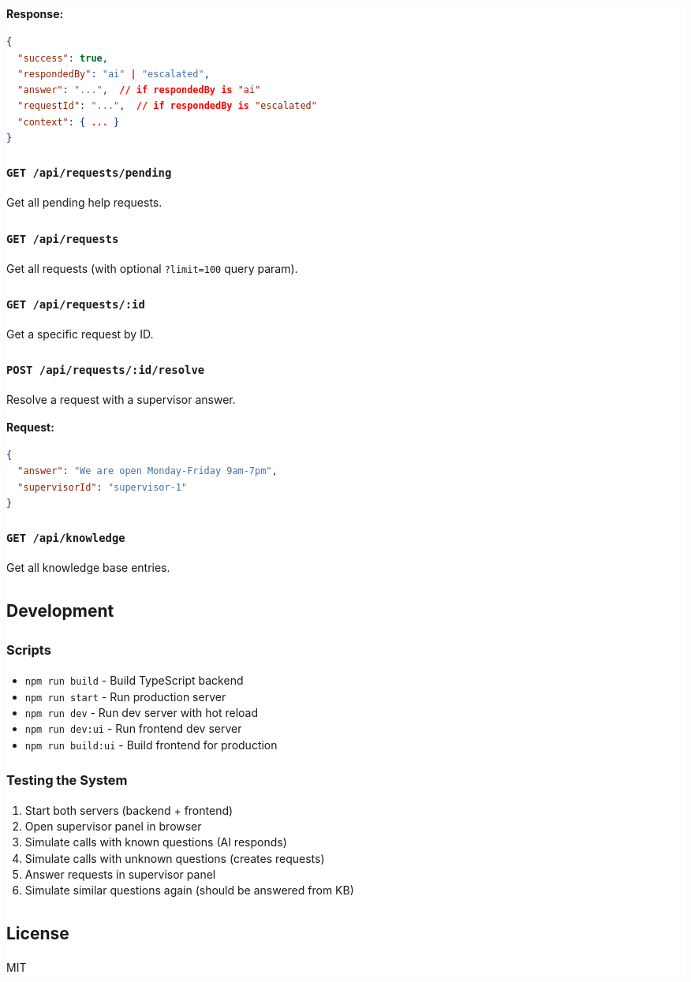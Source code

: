 **Response:**
```json
{
  "success": true,
  "respondedBy": "ai" | "escalated",
  "answer": "...",  // if respondedBy is "ai"
  "requestId": "...",  // if respondedBy is "escalated"
  "context": { ... }
}
```

### `GET /api/requests/pending`
Get all pending help requests.

### `GET /api/requests`
Get all requests (with optional `?limit=100` query param).

### `GET /api/requests/:id`
Get a specific request by ID.

### `POST /api/requests/:id/resolve`
Resolve a request with a supervisor answer.

**Request:**
```json
{
  "answer": "We are open Monday-Friday 9am-7pm",
  "supervisorId": "supervisor-1"
}
```

### `GET /api/knowledge`
Get all knowledge base entries.

## Development

### Scripts

- `npm run build` - Build TypeScript backend
- `npm run start` - Run production server
- `npm run dev` - Run dev server with hot reload
- `npm run dev:ui` - Run frontend dev server
- `npm run build:ui` - Build frontend for production

### Testing the System

1. Start both servers (backend + frontend)
2. Open supervisor panel in browser
3. Simulate calls with known questions (AI responds)
4. Simulate calls with unknown questions (creates requests)
5. Answer requests in supervisor panel
6. Simulate similar questions again (should be answered from KB)

## License

MIT


